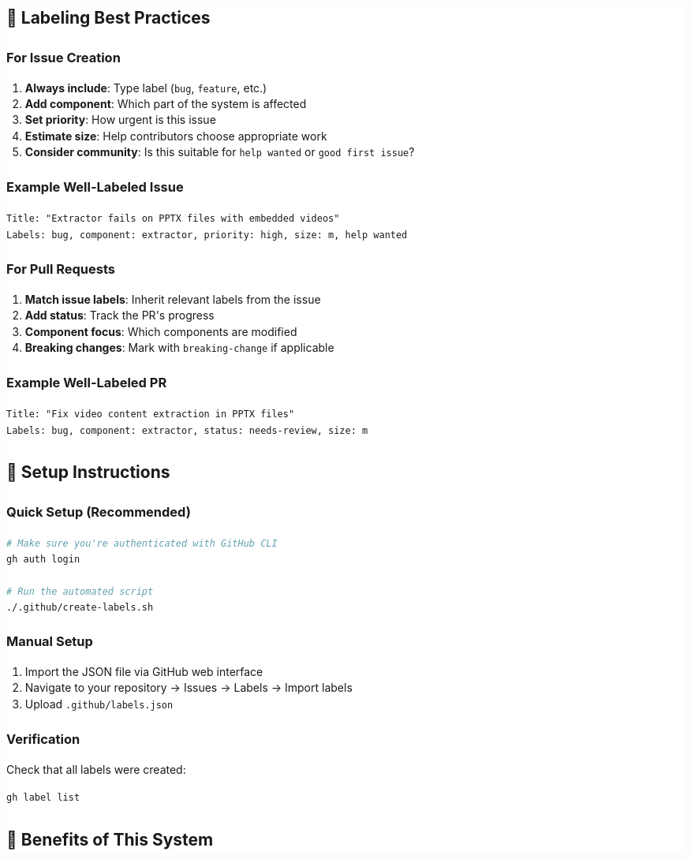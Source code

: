 ## 📝 Labeling Best Practices

### For Issue Creation
1. **Always include**: Type label (`bug`, `feature`, etc.)
2. **Add component**: Which part of the system is affected
3. **Set priority**: How urgent is this issue
4. **Estimate size**: Help contributors choose appropriate work
5. **Consider community**: Is this suitable for `help wanted` or `good first issue`?

### Example Well-Labeled Issue
```
Title: "Extractor fails on PPTX files with embedded videos"
Labels: bug, component: extractor, priority: high, size: m, help wanted
```

### For Pull Requests
1. **Match issue labels**: Inherit relevant labels from the issue
2. **Add status**: Track the PR's progress
3. **Component focus**: Which components are modified
4. **Breaking changes**: Mark with `breaking-change` if applicable

### Example Well-Labeled PR
```
Title: "Fix video content extraction in PPTX files"
Labels: bug, component: extractor, status: needs-review, size: m
```

## 🚀 Setup Instructions

### Quick Setup (Recommended)
```bash
# Make sure you're authenticated with GitHub CLI
gh auth login

# Run the automated script
./.github/create-labels.sh
```

### Manual Setup
1. Import the JSON file via GitHub web interface
2. Navigate to your repository → Issues → Labels → Import labels
3. Upload `.github/labels.json`

### Verification
Check that all labels were created:
```bash
gh label list
```

## 🎉 Benefits of This System
